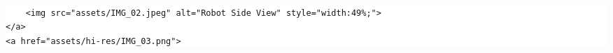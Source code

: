         <img src="assets/IMG_02.jpeg" alt="Robot Side View" style="width:49%;">
    </a>
    <a href="assets/hi-res/IMG_03.png">